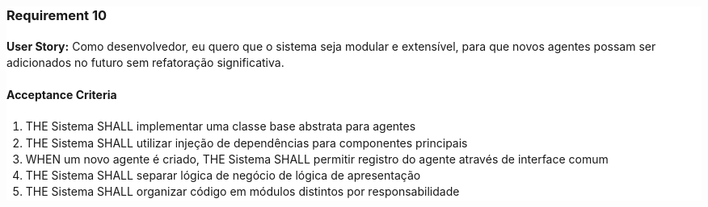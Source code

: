 ### Requirement 10

**User Story:** Como desenvolvedor, eu quero que o sistema seja modular e extensível, para que novos agentes possam ser adicionados no futuro sem refatoração significativa.

#### Acceptance Criteria

1. THE Sistema SHALL implementar uma classe base abstrata para agentes
2. THE Sistema SHALL utilizar injeção de dependências para componentes principais
3. WHEN um novo agente é criado, THE Sistema SHALL permitir registro do agente através de interface comum
4. THE Sistema SHALL separar lógica de negócio de lógica de apresentação
5. THE Sistema SHALL organizar código em módulos distintos por responsabilidade
